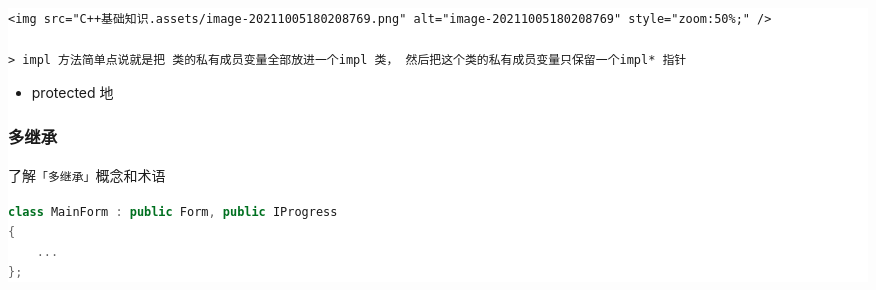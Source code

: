     <img src="C++基础知识.assets/image-20211005180208769.png" alt="image-20211005180208769" style="zoom:50%;" />

    > impl 方法简单点说就是把 类的私有成员变量全部放进一个impl 类， 然后把这个类的私有成员变量只保留一个impl* 指针

- protected 地

### 多继承

了解`「多继承」`概念和术语

```C++
class MainForm : public Form, public IProgress
{
	...
};
```
